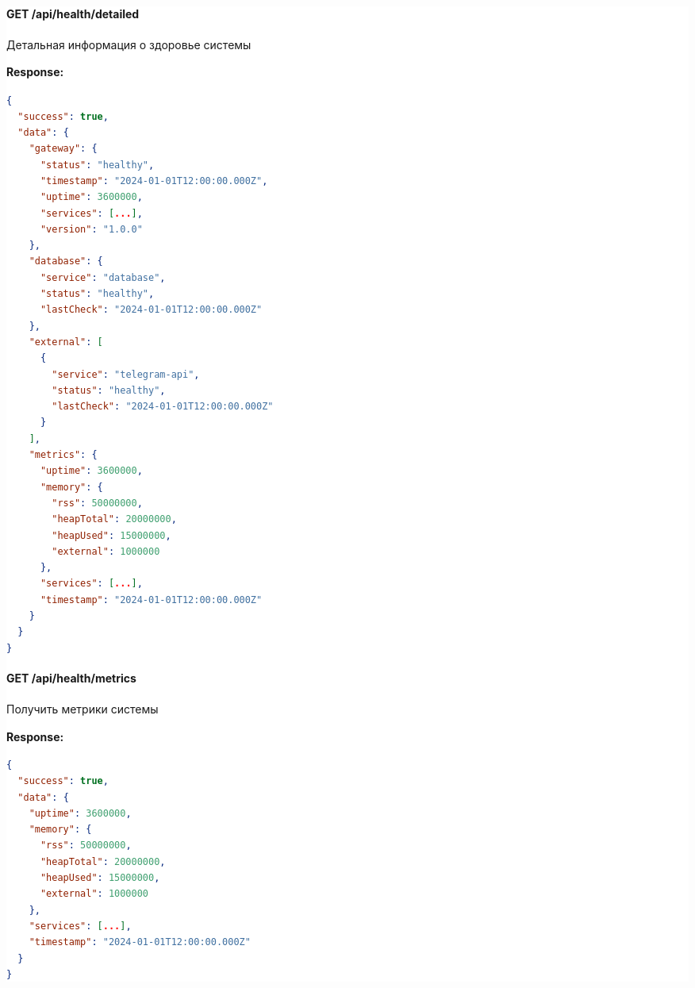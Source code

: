 #### GET /api/health/detailed
Детальная информация о здоровье системы

**Response:**
```json
{
  "success": true,
  "data": {
    "gateway": {
      "status": "healthy",
      "timestamp": "2024-01-01T12:00:00.000Z",
      "uptime": 3600000,
      "services": [...],
      "version": "1.0.0"
    },
    "database": {
      "service": "database",
      "status": "healthy",
      "lastCheck": "2024-01-01T12:00:00.000Z"
    },
    "external": [
      {
        "service": "telegram-api",
        "status": "healthy",
        "lastCheck": "2024-01-01T12:00:00.000Z"
      }
    ],
    "metrics": {
      "uptime": 3600000,
      "memory": {
        "rss": 50000000,
        "heapTotal": 20000000,
        "heapUsed": 15000000,
        "external": 1000000
      },
      "services": [...],
      "timestamp": "2024-01-01T12:00:00.000Z"
    }
  }
}
```

#### GET /api/health/metrics
Получить метрики системы

**Response:**
```json
{
  "success": true,
  "data": {
    "uptime": 3600000,
    "memory": {
      "rss": 50000000,
      "heapTotal": 20000000,
      "heapUsed": 15000000,
      "external": 1000000
    },
    "services": [...],
    "timestamp": "2024-01-01T12:00:00.000Z"
  }
}
```
